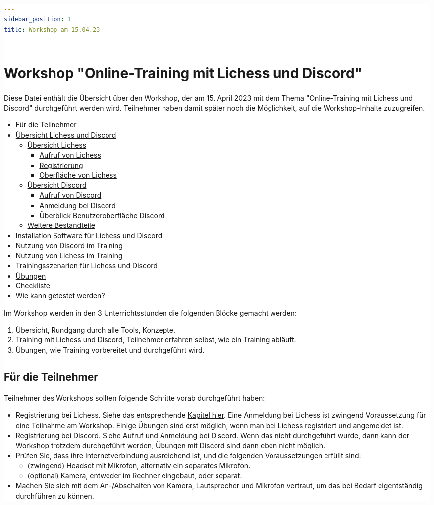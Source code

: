 ```yaml
---
sidebar_position: 1
title: Workshop am 15.04.23
---
```

# Workshop "Online-Training mit Lichess und Discord"

Diese Datei enthält die Übersicht über den Workshop, der am 15. April 2023 mit dem Thema "Online-Training mit Lichess und Discord" durchgeführt werden wird. Teilnehmer haben damit später noch die Möglichkeit, auf die Workshop-Inhalte zuzugreifen.

* [Für die Teilnehmer](#für-die-teilnehmer)
* [Übersicht Lichess und Discord](#übersicht-lichess-und-discord)
	* [Übersicht Lichess](#übersicht-lichess)
		* [Aufruf von Lichess](#aufruf-von-lichess)
		* [Registrierung](#registrierung)
		* [Oberfläche von Lichess](#oberfläche-von-lichess)
	* [Übersicht Discord](#übersicht-discord)
		* [Aufruf von Discord](#aufruf-von-discord)
		* [Anmeldung bei Discord](#anmeldung-bei-discord)
		* [Überblick Benutzeroberfläche Discord](#überblick-benutzeroberfläche-discord)
	* [Weitere Bestandteile](#weitere-bestandteile)
* [Installation Software für Lichess und Discord](#installation-software-für-lichess-und-discord)
* [Nutzung von Discord im Training](#nutzung-von-discord-im-training)
* [Nutzung von Lichess im Training](#nutzung-von-lichess-im-training)
* [Trainingsszenarien für Lichess und Discord](#trainingsszenarien-für-lichess-und-discord)
* [Übungen](#übungen)
* [Checkliste](#checkliste)
* [Wie kann getestet werden?](#wie-kann-getestet-werden)

Im Workshop werden in den 3 Unterrichtsstunden die folgenden Blöcke gemacht werden:

1. Übersicht, Rundgang durch alle Tools, Konzepte.
2. Training mit Lichess und Discord, Teilnehmer erfahren selbst, wie ein Training abläuft.
3. Übungen, wie Training vorbereitet und durchgeführt wird.

## Für die Teilnehmer

Teilnehmer des Workshops sollten folgende Schritte vorab durchgeführt haben:

* Registrierung bei Lichess. Siehe das entsprechende [Kapitel hier](lichess.md#registrierung). Eine Anmeldung bei Lichess ist zwingend Voraussetzung für eine Teilnahme am Workshop. Einige Übungen sind erst möglich, wenn man bei Lichess registriert und angemeldet ist.
* Registrierung bei Discord. Siehe [Aufruf und Anmeldung bei Discord](./discord.md#aufruf-und-anmeldung). Wenn das nicht durchgeführt wurde, dann kann der Workshop trotzdem durchgeführt werden, Übungen mit Discord sind dann eben nicht möglich.
* Prüfen Sie, dass ihre Internetverbindung ausreichend ist, und die folgenden Voraussetzungen erfüllt sind:
  * (zwingend) Headset mit Mikrofon, alternativ ein separates Mikrofon.
  * (optional) Kamera, entweder im Rechner eingebaut, oder separat.
* Machen Sie sich mit dem An-/Abschalten von Kamera, Lautsprecher und Mikrofon vertraut, um das bei Bedarf eigentständig durchführen zu können.
